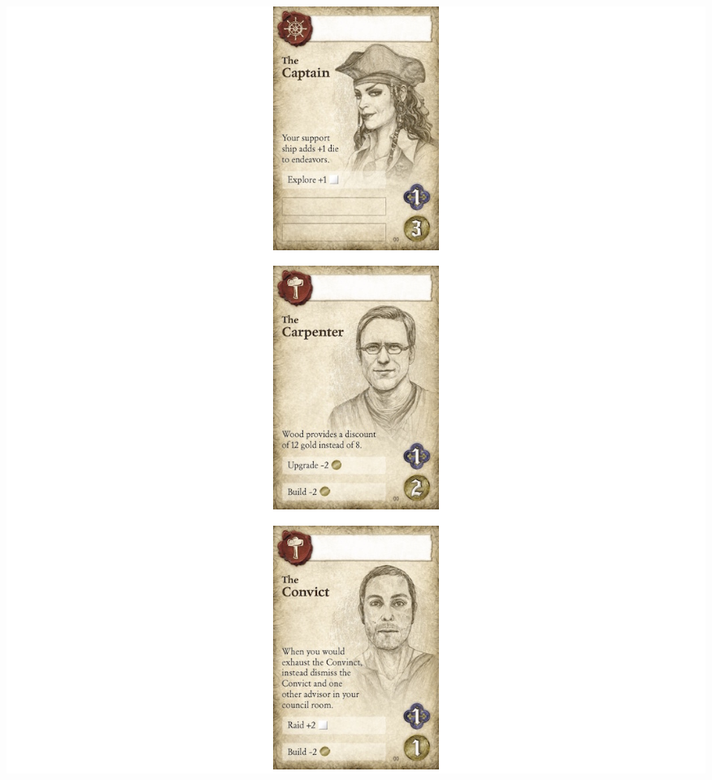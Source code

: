 <p align="center"><img src="images/sfad_captain.jpg" alt="captain" style="height: 300px;"/></p><p align="center"><img src="images/sfad_carpenter.jpg" alt="carpenter" style="height: 300px;"/></p><p align="center"><img src="images/sfad_convict.jpg" alt="convict" style="height: 300px;"/></p>